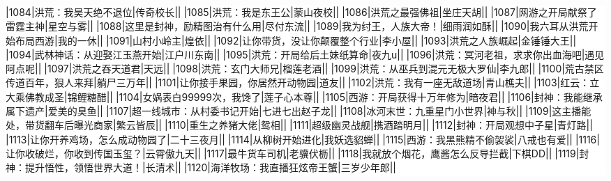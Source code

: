 |1084|洪荒：我昊天绝不退位|传奇校长||
|1085|洪荒：我是东王公|蒙山夜校||
|1086|洪荒之最强佛祖|坐庄天胡||
|1087|网游之开局献祭了雷霆主神|星空与雾||
|1088|这里是封神，励精图治有什么用|尽付东流||
|1089|我为纣王，人族大帝！|细雨润如酥||
|1090|我六耳从洪荒开始布局西游|我的一休||
|1091|山村小岭主|煌依||
|1092|让你带货，没让你颠覆整个行业|李小屋||
|1093|洪荒之人族崛起|金锤锤大王||
|1094|武林神话：从迎娶江玉燕开始|江户川东南||
|1095|洪荒：开局给后土妹纸算命|夜九u||
|1096|洪荒：冥河老祖，求求你出血海吧|遇见阿点呢||
|1097|洪荒之吞天道君|天远||
|1098|洪荒：玄门大师兄|榴莲老酒||
|1099|洪荒：从巫兵到混元无极大罗仙|李九郎||
|1100|荒古禁区传道百年，狠人来拜|躺尸三万年||
|1101|让你接手果园，你居然开动物园|道友||
|1102|洪荒：我有一座无敌道场|青山樵夫||
|1103|红云：立大乘佛教成圣|锦鲤糖醋||
|1104|女娲表白99999次，我馋了|莲子心本尊||
|1105|西游：开局获得十万年修为|暗夜君||
|1106|封神：我能继承属下遗产|爱美的臭鱼||
|1107|超一线城市：从村委书记开始|七进七出赵子龙||
|1108|冰河末世：九重星门小世界|神与秋||
|1109|这主播能处，带货翻车后曝光商家|繁云皆辰||
|1110|重生之养猪大佬|鸳相||
|1111|超级幽灵战舰|携酒踏明月||
|1112|封神：开局观想中子星|青灯路||
|1113|让你开养鸡场，怎么成动物园了|二十三夜月||
|1114|从柳树开始进化|我妖选貂蝉||
|1115|西游：我黑熊精不偷袈裟|八戒也有爱||
|1116|让你收破烂，你收到传国玉玺？|云霄傲九天||
|1117|最牛货车司机|老骥伏枥||
|1118|我就放个烟花，鹰酱怎么反导拦截|下棋DD||
|1119|封神：提升悟性，领悟世界大道！|长清术||
|1120|海洋牧场：我直播狂炫帝王蟹|三岁少年郎||